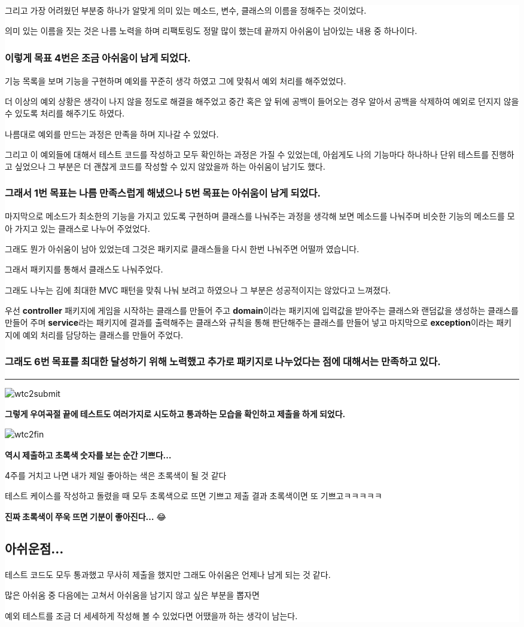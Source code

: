 그리고 가장 어려웠던 부분중 하나가 알맞게 의미 있는 메소드, 변수, 클래스의 이름을 정해주는 것이었다.

의미 있는 이름을 짓는 것은 나름 노력을 하며 리팩토링도 정말 많이 했는데 끝까지 아쉬움이 남아있는 내용 중 하나이다.

### 이렇게 목표 4번은 조금 아쉬움이 남게 되었다.

기능 목록을 보며 기능을 구현하며 예외를 꾸준히 생각 하였고 그에 맞춰서 예외 처리를 해주었었다.

더 이상의 예외 상황은 생각이 나지 않을 정도로 해결을 해주었고 중간 혹은 앞 뒤에 공백이 들어오는 경우 알아서 공백을 삭제하여 예외로 던지지 않을 수 있도록 처리를 해주기도 하였다.

나름대로 예외를 만드는 과정은 만족을 하며 지나갈 수 있었다.

그리고 이 예외들에 대해서 테스트 코드를 작성하고 모두 확인하는 과정은 가질 수 있었는데, 아쉽게도 나의 기능마다 하나하나 단위 테스트를 진행하고 싶었으나 그 부분은 더 괜찮게 코드를 작성할 수 있지 않았을까 하는 아쉬움이 남기도 했다.

### 그래서 1번 목표는 나름 만족스럽게 해냈으나 5번 목표는 아쉬움이 남게 되었다.

마지막으로 메소드가 최소한의 기능을 가지고 있도록 구현하며 클래스를 나눠주는 과정을 생각해 보면 메소드를 나눠주며 비슷한 기능의 메소드를 모아 가지고 있는 클래스로 나누어 주었었다.

그래도 뭔가 아쉬움이 남아 있었는데 그것은 패키지로 클래스들을 다시 한번 나눠주면 어떨까 였습니다.

그래서 패키지를 통해서 클래스도 나눠주었다.

그래도 나누는 김에 최대한 MVC 패턴을 맞춰 나눠 보려고 하였으나 그 부분은 성공적이지는 않았다고 느껴졌다.

우선 **controller** 패키지에 게임을 시작하는 클래스를 만들어 주고 **domain**이라는 패키지에 입력값을 받아주는 클래스와 랜덤값을 생성하는 클래스를 만들어 주며 **service**라는 패키지에 결과를 출력해주는 클래스와 규칙을 통해 판단해주는 클래스를 만들어 넣고 마지막으로 **exception**이라는 패키지에 예외 처리를 담당하는 클래스를 만들어 주었다.

### 그래도 6번 목표를 최대한 달성하기 위해 노력했고 추가로 패키지로 나누었다는 점에 대해서는 만족하고 있다.

---

![wtc2submit](/static/images/wtc2submit.png)

**그렇게 우여곡절 끝에 테스트도 여러가지로 시도하고 통과하는 모습을 확인하고 제출을 하게 되었다.**

![wtc2fin](/static/images/wtc2fin.png)

**역시 제출하고 초록색 숫자를 보는 순간 기쁘다…**

4주를 거치고 나면 내가 제일 좋아하는 색은 초록색이 될 것 같다

테스트 케이스를 작성하고 돌렸을 때 모두 초록색으로 뜨면 기쁘고 제출 결과 초록색이면 또 기쁘고ㅋㅋㅋㅋㅋ

**진짜 초록색이 쭈욱 뜨면 기분이 좋아진다…** 😂

## **아쉬운점…**

테스트 코드도 모두 통과했고 무사히 제출을 했지만 그래도 아쉬움은 언제나 남게 되는 것 같다.

많은 아쉬움 중 다음에는 고쳐서 아쉬움을 남기지 않고 싶은 부분을 뽑자면

예외 테스트를 조금 더 세세하게 작성해 볼 수 있었다면 어땠을까 하는 생각이 남는다.
